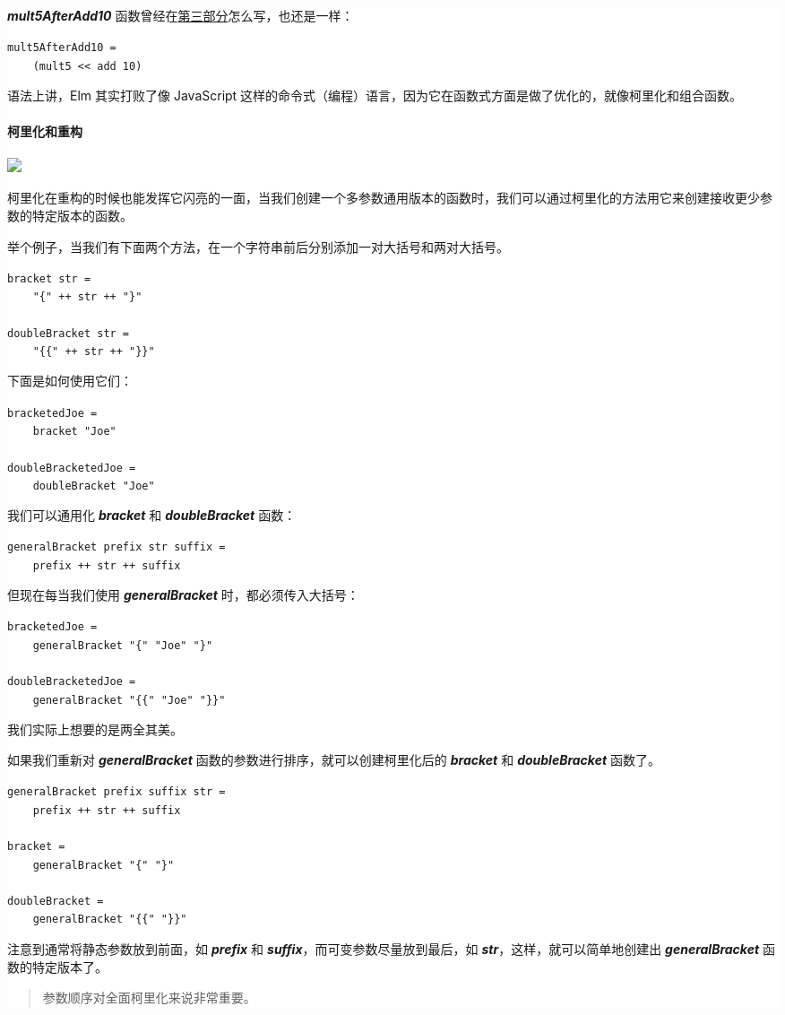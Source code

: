 **_mult5AfterAdd10_** 函数曾经在[第三部分](https://medium.com/@cscalfani/so-you-want-to-be-a-functional-programmer-part-3-1b0fd14eb1a7)怎么写，也还是一样：

    mult5AfterAdd10 =
        (mult5 << add 10)

语法上讲，Elm 其实打败了像 JavaScript 这样的命令式（编程）语言，因为它在函数式方面是做了优化的，就像柯里化和组合函数。

#### 柯里化和重构

![](https://cdn-images-1.medium.com/max/1600/1*kbFszF2qDVeeN591mpq8Ug.png)

柯里化在重构的时候也能发挥它闪亮的一面，当我们创建一个多参数通用版本的函数时，我们可以通过柯里化的方法用它来创建接收更少参数的特定版本的函数。

举个例子，当我们有下面两个方法，在一个字符串前后分别添加一对大括号和两对大括号。

    bracket str =
        "{" ++ str ++ "}"

    doubleBracket str =
        "{{" ++ str ++ "}}"

下面是如何使用它们：

    bracketedJoe =
        bracket "Joe"

    doubleBracketedJoe =
        doubleBracket "Joe"

我们可以通用化 **_bracket_** 和 **_doubleBracket_** 函数：

    generalBracket prefix str suffix =
        prefix ++ str ++ suffix

但现在每当我们使用 **_generalBracket_** 时，都必须传入大括号：

    bracketedJoe =
        generalBracket "{" "Joe" "}"

    doubleBracketedJoe =
        generalBracket "{{" "Joe" "}}"

我们实际上想要的是两全其美。

如果我们重新对 **_generalBracket_** 函数的参数进行排序，就可以创建柯里化后的 **_bracket_** 和 **_doubleBracket_** 函数了。

    generalBracket prefix suffix str =
        prefix ++ str ++ suffix

    bracket =
        generalBracket "{" "}"

    doubleBracket =
        generalBracket "{{" "}}"

注意到通常将静态参数放到前面，如 **_prefix_** 和 **_suffix_**，而可变参数尽量放到最后，如 **_str_**，这样，就可以简单地创建出 **_generalBracket_** 函数的特定版本了。

> 参数顺序对全面柯里化来说非常重要。
